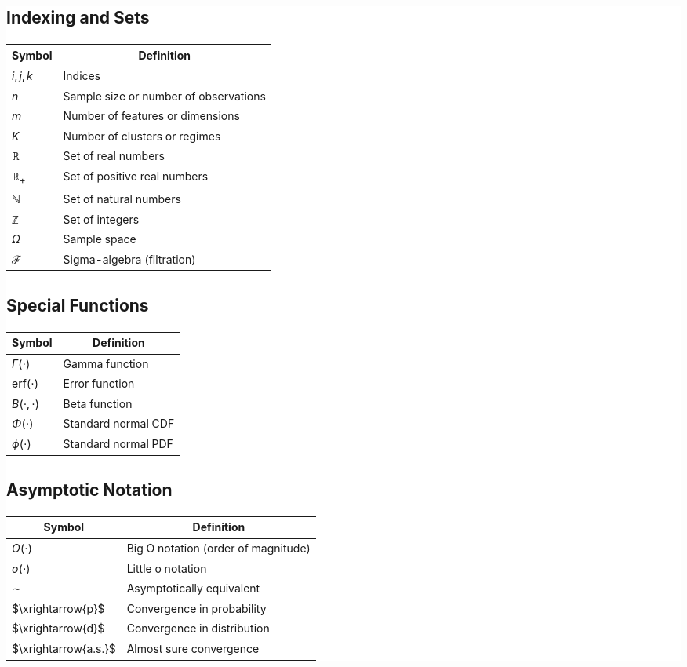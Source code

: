 ## Indexing and Sets

| Symbol | Definition |
|--------|------------|
| $i, j, k$ | Indices |
| $n$ | Sample size or number of observations |
| $m$ | Number of features or dimensions |
| $K$ | Number of clusters or regimes |
| $\mathbb{R}$ | Set of real numbers |
| $\mathbb{R}_+$ | Set of positive real numbers |
| $\mathbb{N}$ | Set of natural numbers |
| $\mathbb{Z}$ | Set of integers |
| $\Omega$ | Sample space |
| $\mathcal{F}$ | Sigma-algebra (filtration) |

## Special Functions

| Symbol | Definition |
|--------|------------|
| $\Gamma(\cdot)$ | Gamma function |
| $\text{erf}(\cdot)$ | Error function |
| $B(\cdot, \cdot)$ | Beta function |
| $\Phi(\cdot)$ | Standard normal CDF |
| $\phi(\cdot)$ | Standard normal PDF |

## Asymptotic Notation

| Symbol | Definition |
|--------|------------|
| $O(\cdot)$ | Big O notation (order of magnitude) |
| $o(\cdot)$ | Little o notation |
| $\sim$ | Asymptotically equivalent |
| $\xrightarrow{p}$ | Convergence in probability |
| $\xrightarrow{d}$ | Convergence in distribution |
| $\xrightarrow{a.s.}$ | Almost sure convergence |
